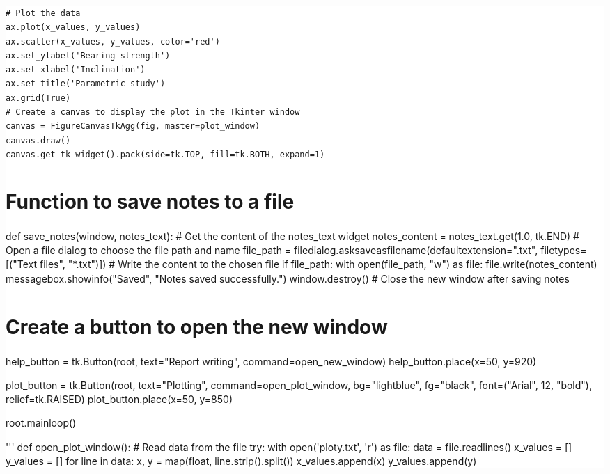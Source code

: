     # Plot the data
    ax.plot(x_values, y_values)
    ax.scatter(x_values, y_values, color='red')
    ax.set_ylabel('Bearing strength')
    ax.set_xlabel('Inclination')
    ax.set_title('Parametric study')
    ax.grid(True)
    # Create a canvas to display the plot in the Tkinter window
    canvas = FigureCanvasTkAgg(fig, master=plot_window)
    canvas.draw()
    canvas.get_tk_widget().pack(side=tk.TOP, fill=tk.BOTH, expand=1)

# Function to save notes to a file
def save_notes(window, notes_text):
    # Get the content of the notes_text widget
    notes_content = notes_text.get(1.0, tk.END)
    # Open a file dialog to choose the file path and name
    file_path = filedialog.asksaveasfilename(defaultextension=".txt", filetypes=[("Text files", "*.txt")])
    # Write the content to the chosen file
    if file_path:
        with open(file_path, "w") as file:
            file.write(notes_content)
        messagebox.showinfo("Saved", "Notes saved successfully.")
        window.destroy()  # Close the new window after saving notes

# Create a button to open the new window
help_button = tk.Button(root, text="Report writing", command=open_new_window)
help_button.place(x=50, y=920)

plot_button = tk.Button(root, text="Plotting", command=open_plot_window, bg="lightblue", fg="black", font=("Arial", 12, "bold"), relief=tk.RAISED)
plot_button.place(x=50, y=850)


root.mainloop()
    
    
    
    
    
    
    
    
    
'''
def open_plot_window():
    # Read data from the file
    try:
        with open('ploty.txt', 'r') as file:
            data = file.readlines()
            x_values = []
            y_values = []
            for line in data:
                x, y = map(float, line.strip().split())
                x_values.append(x)
                y_values.append(y)
